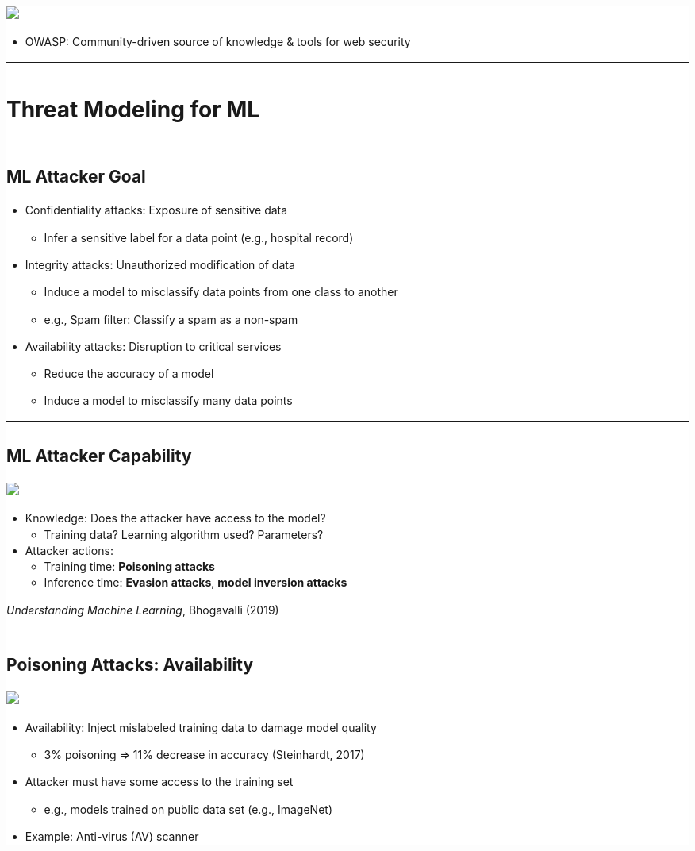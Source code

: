 ![](owasp.png)

* OWASP: Community-driven source of knowledge & tools for web security

---
# Threat Modeling for ML 

----
## ML Attacker Goal

* Confidentiality attacks: Exposure of sensitive data

  * Infer a sensitive label for a data point (e.g., hospital record)
  
* Integrity attacks: Unauthorized modification of data

  * Induce a model to misclassify data points from one class to another
  
  * e.g., Spam filter: Classify a spam as a non-spam
  
* Availability attacks: Disruption to critical services

  * Reduce the accuracy of a model
  
  * Induce a model to misclassify many data points
  

----
## ML Attacker Capability

![](ml-cycle.png)

* Knowledge: Does the attacker have access to the model?
  * Training data? Learning algorithm used? Parameters?
* Attacker actions:
  * Training time: __Poisoning attacks__
  * Inference time: __Evasion attacks__, __model inversion attacks__


_Understanding Machine Learning_, Bhogavalli (2019)

----
## Poisoning Attacks: Availability

![](virus.png)

* Availability: Inject mislabeled training data to damage model
quality
  
  * 3% poisoning => 11% decrease in accuracy (Steinhardt, 2017)
* Attacker must have some access to the training set
    <!-- .element: class="fragment" -->
  * e.g., models trained on public data set (e.g., ImageNet)
* Example: Anti-virus (AV) scanner
  